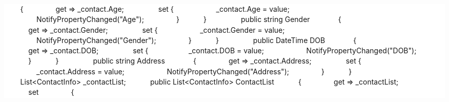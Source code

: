 &nbsp;&nbsp;&nbsp;&nbsp;&nbsp;&nbsp;&nbsp;&nbsp;{&nbsp;&nbsp;&nbsp;
&nbsp;&nbsp;&nbsp;&nbsp;&nbsp;&nbsp;&nbsp;&nbsp;&nbsp;&nbsp;&nbsp;&nbsp;<span class="cs__keyword">get</span>&nbsp;=&gt;&nbsp;_contact.Age;&nbsp;&nbsp;&nbsp;&nbsp;
&nbsp;&nbsp;&nbsp;&nbsp;&nbsp;&nbsp;&nbsp;&nbsp;&nbsp;&nbsp;&nbsp;&nbsp;<span class="cs__keyword">set</span>&nbsp;{&nbsp;&nbsp;&nbsp;&nbsp;
&nbsp;&nbsp;&nbsp;&nbsp;&nbsp;&nbsp;&nbsp;&nbsp;&nbsp;&nbsp;&nbsp;&nbsp;&nbsp;&nbsp;&nbsp;&nbsp;_contact.Age&nbsp;=&nbsp;<span class="cs__keyword">value</span>;&nbsp;&nbsp;&nbsp;&nbsp;
&nbsp;&nbsp;&nbsp;&nbsp;&nbsp;&nbsp;&nbsp;&nbsp;&nbsp;&nbsp;&nbsp;&nbsp;&nbsp;&nbsp;&nbsp;&nbsp;NotifyPropertyChanged(<span class="cs__string">&quot;Age&quot;</span>);&nbsp;&nbsp;&nbsp;
&nbsp;&nbsp;&nbsp;&nbsp;&nbsp;&nbsp;&nbsp;&nbsp;&nbsp;&nbsp;&nbsp;&nbsp;}&nbsp;&nbsp;&nbsp;
&nbsp;&nbsp;&nbsp;&nbsp;&nbsp;&nbsp;&nbsp;&nbsp;}&nbsp;&nbsp;&nbsp;&nbsp;
&nbsp;&nbsp;&nbsp;
&nbsp;&nbsp;&nbsp;&nbsp;&nbsp;&nbsp;&nbsp;&nbsp;<span class="cs__keyword">public</span>&nbsp;<span class="cs__keyword">string</span>&nbsp;Gender&nbsp;&nbsp;&nbsp;&nbsp;&nbsp;
&nbsp;&nbsp;&nbsp;&nbsp;&nbsp;&nbsp;&nbsp;&nbsp;{&nbsp;&nbsp;&nbsp;
&nbsp;&nbsp;&nbsp;&nbsp;&nbsp;&nbsp;&nbsp;&nbsp;&nbsp;&nbsp;&nbsp;&nbsp;<span class="cs__keyword">get</span>&nbsp;=&gt;&nbsp;_contact.Gender;&nbsp;&nbsp;&nbsp;&nbsp;
&nbsp;&nbsp;&nbsp;&nbsp;&nbsp;&nbsp;&nbsp;&nbsp;&nbsp;&nbsp;&nbsp;&nbsp;<span class="cs__keyword">set</span>&nbsp;{&nbsp;&nbsp;&nbsp;&nbsp;
&nbsp;&nbsp;&nbsp;&nbsp;&nbsp;&nbsp;&nbsp;&nbsp;&nbsp;&nbsp;&nbsp;&nbsp;&nbsp;&nbsp;&nbsp;&nbsp;_contact.Gender&nbsp;=&nbsp;<span class="cs__keyword">value</span>;&nbsp;&nbsp;&nbsp;&nbsp;
&nbsp;&nbsp;&nbsp;&nbsp;&nbsp;&nbsp;&nbsp;&nbsp;&nbsp;&nbsp;&nbsp;&nbsp;&nbsp;&nbsp;&nbsp;&nbsp;NotifyPropertyChanged(<span class="cs__string">&quot;Gender&quot;</span>);&nbsp;&nbsp;&nbsp;
&nbsp;&nbsp;&nbsp;&nbsp;&nbsp;&nbsp;&nbsp;&nbsp;&nbsp;&nbsp;&nbsp;&nbsp;}&nbsp;&nbsp;&nbsp;
&nbsp;&nbsp;&nbsp;&nbsp;&nbsp;&nbsp;&nbsp;&nbsp;}&nbsp;&nbsp;&nbsp;&nbsp;
&nbsp;&nbsp;&nbsp;
&nbsp;&nbsp;&nbsp;&nbsp;&nbsp;&nbsp;&nbsp;&nbsp;<span class="cs__keyword">public</span>&nbsp;DateTime&nbsp;DOB&nbsp;&nbsp;&nbsp;&nbsp;&nbsp;
&nbsp;&nbsp;&nbsp;&nbsp;&nbsp;&nbsp;&nbsp;&nbsp;{&nbsp;&nbsp;&nbsp;
&nbsp;&nbsp;&nbsp;&nbsp;&nbsp;&nbsp;&nbsp;&nbsp;&nbsp;&nbsp;&nbsp;&nbsp;<span class="cs__keyword">get</span>&nbsp;=&gt;&nbsp;_contact.DOB;&nbsp;&nbsp;&nbsp;&nbsp;
&nbsp;&nbsp;&nbsp;&nbsp;&nbsp;&nbsp;&nbsp;&nbsp;&nbsp;&nbsp;&nbsp;&nbsp;<span class="cs__keyword">set</span>&nbsp;{&nbsp;&nbsp;&nbsp;
&nbsp;&nbsp;&nbsp;&nbsp;&nbsp;&nbsp;&nbsp;&nbsp;&nbsp;&nbsp;&nbsp;&nbsp;&nbsp;&nbsp;&nbsp;&nbsp;_contact.DOB&nbsp;=&nbsp;<span class="cs__keyword">value</span>;&nbsp;&nbsp;&nbsp;&nbsp;
&nbsp;&nbsp;&nbsp;&nbsp;&nbsp;&nbsp;&nbsp;&nbsp;&nbsp;&nbsp;&nbsp;&nbsp;&nbsp;&nbsp;&nbsp;&nbsp;NotifyPropertyChanged(<span class="cs__string">&quot;DOB&quot;</span>);&nbsp;&nbsp;&nbsp;
&nbsp;&nbsp;&nbsp;&nbsp;&nbsp;&nbsp;&nbsp;&nbsp;&nbsp;&nbsp;&nbsp;&nbsp;}&nbsp;&nbsp;&nbsp;
&nbsp;&nbsp;&nbsp;&nbsp;&nbsp;&nbsp;&nbsp;&nbsp;}&nbsp;&nbsp;&nbsp;&nbsp;
&nbsp;&nbsp;&nbsp;
&nbsp;&nbsp;&nbsp;&nbsp;&nbsp;&nbsp;&nbsp;&nbsp;<span class="cs__keyword">public</span>&nbsp;<span class="cs__keyword">string</span>&nbsp;Address&nbsp;&nbsp;&nbsp;&nbsp;&nbsp;
&nbsp;&nbsp;&nbsp;&nbsp;&nbsp;&nbsp;&nbsp;&nbsp;{&nbsp;&nbsp;&nbsp;
&nbsp;&nbsp;&nbsp;&nbsp;&nbsp;&nbsp;&nbsp;&nbsp;&nbsp;&nbsp;&nbsp;&nbsp;<span class="cs__keyword">get</span>&nbsp;=&gt;&nbsp;_contact.Address;&nbsp;&nbsp;&nbsp;&nbsp;
&nbsp;&nbsp;&nbsp;&nbsp;&nbsp;&nbsp;&nbsp;&nbsp;&nbsp;&nbsp;&nbsp;&nbsp;<span class="cs__keyword">set</span>&nbsp;{&nbsp;&nbsp;&nbsp;&nbsp;
&nbsp;&nbsp;&nbsp;&nbsp;&nbsp;&nbsp;&nbsp;&nbsp;&nbsp;&nbsp;&nbsp;&nbsp;&nbsp;&nbsp;&nbsp;&nbsp;_contact.Address&nbsp;=&nbsp;<span class="cs__keyword">value</span>;&nbsp;&nbsp;&nbsp;&nbsp;
&nbsp;&nbsp;&nbsp;&nbsp;&nbsp;&nbsp;&nbsp;&nbsp;&nbsp;&nbsp;&nbsp;&nbsp;&nbsp;&nbsp;&nbsp;&nbsp;NotifyPropertyChanged(<span class="cs__string">&quot;Address&quot;</span>);&nbsp;&nbsp;&nbsp;
&nbsp;&nbsp;&nbsp;&nbsp;&nbsp;&nbsp;&nbsp;&nbsp;&nbsp;&nbsp;&nbsp;&nbsp;}&nbsp;&nbsp;&nbsp;
&nbsp;&nbsp;&nbsp;&nbsp;&nbsp;&nbsp;&nbsp;&nbsp;}&nbsp;&nbsp;&nbsp;
&nbsp;&nbsp;&nbsp;
&nbsp;&nbsp;&nbsp;&nbsp;&nbsp;&nbsp;&nbsp;&nbsp;List&lt;ContactInfo&gt;&nbsp;_contactList;&nbsp;&nbsp;&nbsp;
&nbsp;&nbsp;&nbsp;&nbsp;&nbsp;&nbsp;&nbsp;&nbsp;<span class="cs__keyword">public</span>&nbsp;List&lt;ContactInfo&gt;&nbsp;ContactList&nbsp;&nbsp;&nbsp;
&nbsp;&nbsp;&nbsp;&nbsp;&nbsp;&nbsp;&nbsp;&nbsp;{&nbsp;&nbsp;&nbsp;
&nbsp;&nbsp;&nbsp;&nbsp;&nbsp;&nbsp;&nbsp;&nbsp;&nbsp;&nbsp;&nbsp;&nbsp;<span class="cs__keyword">get</span>&nbsp;=&gt;&nbsp;_contactList;&nbsp;&nbsp;&nbsp;
&nbsp;&nbsp;&nbsp;&nbsp;&nbsp;&nbsp;&nbsp;&nbsp;&nbsp;&nbsp;&nbsp;&nbsp;<span class="cs__keyword">set</span>&nbsp;&nbsp;&nbsp;
&nbsp;&nbsp;&nbsp;&nbsp;&nbsp;&nbsp;&nbsp;&nbsp;&nbsp;&nbsp;&nbsp;&nbsp;{&nbsp;&nbsp;&nbsp;